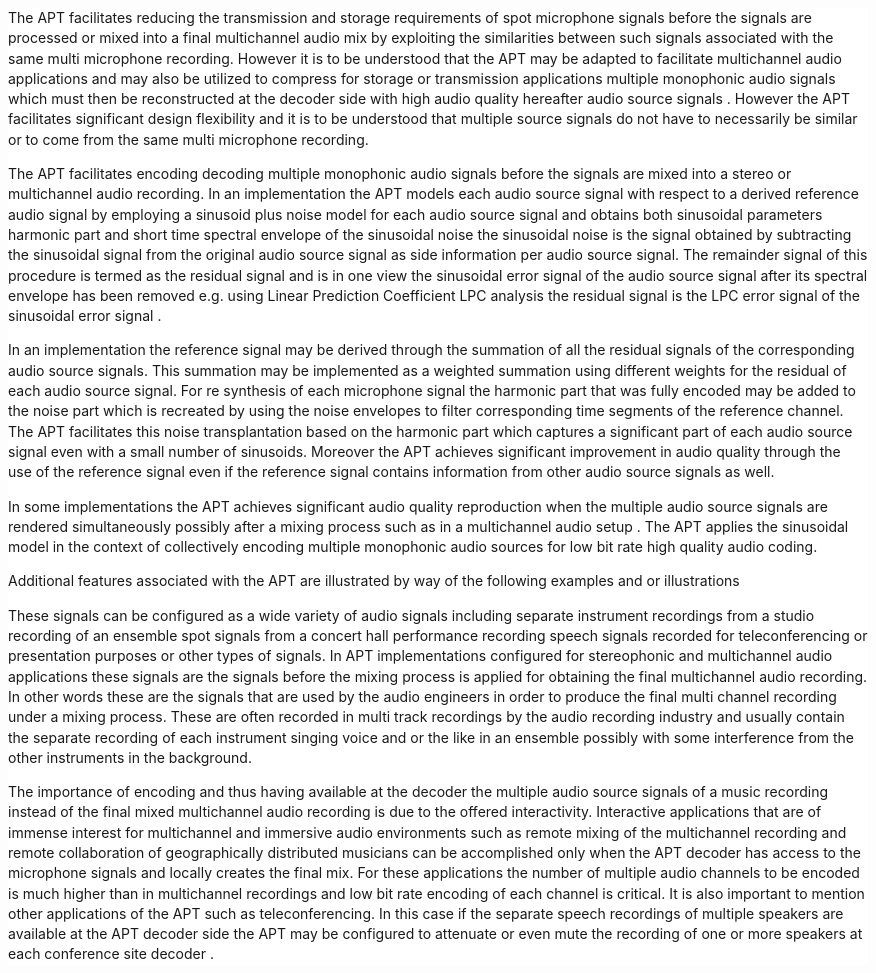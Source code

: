 The APT facilitates reducing the transmission and storage requirements of spot microphone signals before the signals are processed or mixed into a final multichannel audio mix by exploiting the similarities between such signals associated with the same multi microphone recording. However it is to be understood that the APT may be adapted to facilitate multichannel audio applications and may also be utilized to compress for storage or transmission applications multiple monophonic audio signals which must then be reconstructed at the decoder side with high audio quality hereafter audio source signals . However the APT facilitates significant design flexibility and it is to be understood that multiple source signals do not have to necessarily be similar or to come from the same multi microphone recording.

The APT facilitates encoding decoding multiple monophonic audio signals before the signals are mixed into a stereo or multichannel audio recording. In an implementation the APT models each audio source signal with respect to a derived reference audio signal by employing a sinusoid plus noise model for each audio source signal and obtains both sinusoidal parameters harmonic part and short time spectral envelope of the sinusoidal noise the sinusoidal noise is the signal obtained by subtracting the sinusoidal signal from the original audio source signal as side information per audio source signal. The remainder signal of this procedure is termed as the residual signal and is in one view the sinusoidal error signal of the audio source signal after its spectral envelope has been removed e.g. using Linear Prediction Coefficient LPC analysis the residual signal is the LPC error signal of the sinusoidal error signal .

In an implementation the reference signal may be derived through the summation of all the residual signals of the corresponding audio source signals. This summation may be implemented as a weighted summation using different weights for the residual of each audio source signal. For re synthesis of each microphone signal the harmonic part that was fully encoded may be added to the noise part which is recreated by using the noise envelopes to filter corresponding time segments of the reference channel. The APT facilitates this noise transplantation based on the harmonic part which captures a significant part of each audio source signal even with a small number of sinusoids. Moreover the APT achieves significant improvement in audio quality through the use of the reference signal even if the reference signal contains information from other audio source signals as well.

In some implementations the APT achieves significant audio quality reproduction when the multiple audio source signals are rendered simultaneously possibly after a mixing process such as in a multichannel audio setup . The APT applies the sinusoidal model in the context of collectively encoding multiple monophonic audio sources for low bit rate high quality audio coding.

Additional features associated with the APT are illustrated by way of the following examples and or illustrations 

These signals can be configured as a wide variety of audio signals including separate instrument recordings from a studio recording of an ensemble spot signals from a concert hall performance recording speech signals recorded for teleconferencing or presentation purposes or other types of signals. In APT implementations configured for stereophonic and multichannel audio applications these signals are the signals before the mixing process is applied for obtaining the final multichannel audio recording. In other words these are the signals that are used by the audio engineers in order to produce the final multi channel recording under a mixing process. These are often recorded in multi track recordings by the audio recording industry and usually contain the separate recording of each instrument singing voice and or the like in an ensemble possibly with some interference from the other instruments in the background.

The importance of encoding and thus having available at the decoder the multiple audio source signals of a music recording instead of the final mixed multichannel audio recording is due to the offered interactivity. Interactive applications that are of immense interest for multichannel and immersive audio environments such as remote mixing of the multichannel recording and remote collaboration of geographically distributed musicians can be accomplished only when the APT decoder has access to the microphone signals and locally creates the final mix. For these applications the number of multiple audio channels to be encoded is much higher than in multichannel recordings and low bit rate encoding of each channel is critical. It is also important to mention other applications of the APT such as teleconferencing. In this case if the separate speech recordings of multiple speakers are available at the APT decoder side the APT may be configured to attenuate or even mute the recording of one or more speakers at each conference site decoder .
